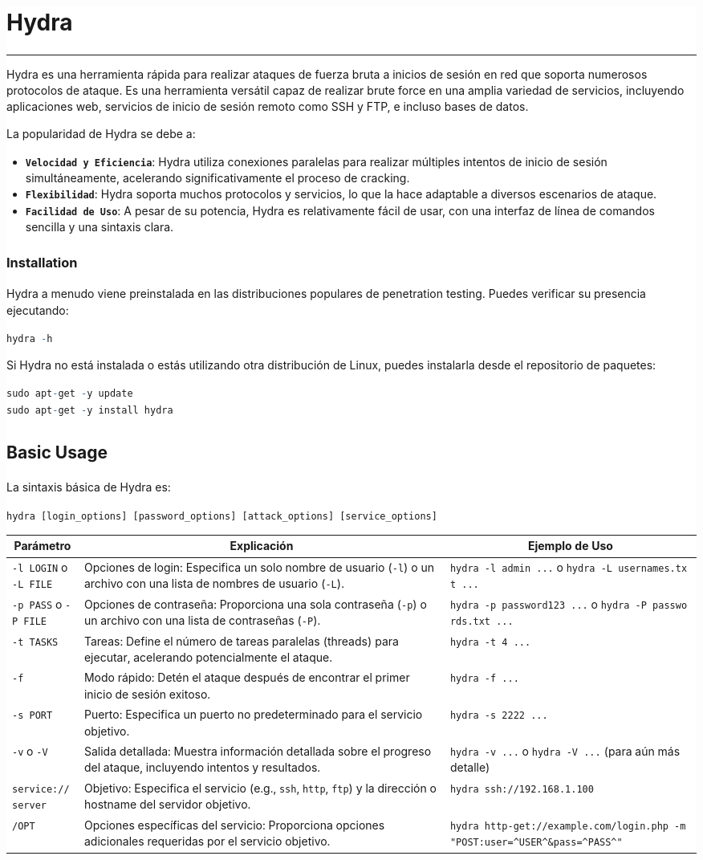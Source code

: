 # Hydra

---

Hydra es una herramienta rápida para realizar ataques de fuerza bruta a inicios de sesión en red que soporta numerosos protocolos de ataque. Es una herramienta versátil capaz de realizar brute force en una amplia variedad de servicios, incluyendo aplicaciones web, servicios de inicio de sesión remoto como SSH y FTP, e incluso bases de datos.

La popularidad de Hydra se debe a:

- **`Velocidad y Eficiencia`**: Hydra utiliza conexiones paralelas para realizar múltiples intentos de inicio de sesión simultáneamente, acelerando significativamente el proceso de cracking.
- **`Flexibilidad`**: Hydra soporta muchos protocolos y servicios, lo que la hace adaptable a diversos escenarios de ataque.
- **`Facilidad de Uso`**: A pesar de su potencia, Hydra es relativamente fácil de usar, con una interfaz de línea de comandos sencilla y una sintaxis clara.

### Installation

Hydra a menudo viene preinstalada en las distribuciones populares de penetration testing. Puedes verificar su presencia ejecutando:

```r
hydra -h
```

Si Hydra no está instalada o estás utilizando otra distribución de Linux, puedes instalarla desde el repositorio de paquetes:

```r
sudo apt-get -y update
sudo apt-get -y install hydra
```

## Basic Usage

La sintaxis básica de Hydra es:

```r
hydra [login_options] [password_options] [attack_options] [service_options]
```

|Parámetro|Explicación|Ejemplo de Uso|
|---|---|---|
|`-l LOGIN` o `-L FILE`|Opciones de login: Especifica un solo nombre de usuario (`-l`) o un archivo con una lista de nombres de usuario (`-L`).|`hydra -l admin ...` o `hydra -L usernames.txt ...`|
|`-p PASS` o `-P FILE`|Opciones de contraseña: Proporciona una sola contraseña (`-p`) o un archivo con una lista de contraseñas (`-P`).|`hydra -p password123 ...` o `hydra -P passwords.txt ...`|
|`-t TASKS`|Tareas: Define el número de tareas paralelas (threads) para ejecutar, acelerando potencialmente el ataque.|`hydra -t 4 ...`|
|`-f`|Modo rápido: Detén el ataque después de encontrar el primer inicio de sesión exitoso.|`hydra -f ...`|
|`-s PORT`|Puerto: Especifica un puerto no predeterminado para el servicio objetivo.|`hydra -s 2222 ...`|
|`-v` o `-V`|Salida detallada: Muestra información detallada sobre el progreso del ataque, incluyendo intentos y resultados.|`hydra -v ...` o `hydra -V ...` (para aún más detalle)|
|`service://server`|Objetivo: Especifica el servicio (e.g., `ssh`, `http`, `ftp`) y la dirección o hostname del servidor objetivo.|`hydra ssh://192.168.1.100`|
|`/OPT`|Opciones específicas del servicio: Proporciona opciones adicionales requeridas por el servicio objetivo.|`hydra http-get://example.com/login.php -m "POST:user=^USER^&pass=^PASS^"`|
